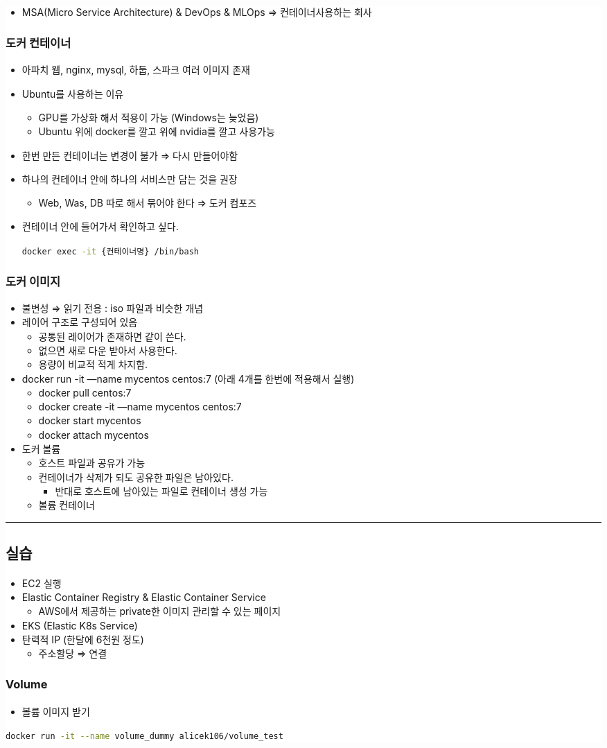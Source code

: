 - MSA(Micro Service Architecture) & DevOps & MLOps ⇒ 컨테이너사용하는 회사

### 도커 컨테이너

- 아파치 웹, nginx, mysql, 하둡, 스파크 여러 이미지 존재
- Ubuntu를 사용하는 이유
    - GPU를 가상화 해서 적용이 가능 (Windows는 늦었음)
    - Ubuntu 위에 docker를 깔고 위에 nvidia를 깔고 사용가능
- 한번 만든 컨테이너는 변경이 불가 ⇒ 다시 만들어야함
- 하나의 컨테이너 안에 하나의 서비스만 담는 것을 권장
    - Web, Was, DB 따로 해서 묶어야 한다 ⇒ 도커 컴포즈
- 컨테이너 안에 들어가서 확인하고 싶다.
    
    ```bash
    docker exec -it {컨테이너명} /bin/bash
    ```
    

### 도커 이미지

- 불변성 ⇒ 읽기 전용 : iso 파일과 비슷한 개념
- 레이어 구조로 구성되어 있음
    - 공통된 레이어가 존재하면 같이 쓴다.
    - 없으면 새로 다운 받아서 사용한다.
    - 용량이 비교적 적게 차지함.
- docker run -it —name mycentos centos:7 (아래 4개를 한번에 적용해서 실행)
    - docker pull centos:7
    - docker create -it —name mycentos centos:7
    - docker start mycentos
    - docker attach mycentos
- 도커 볼륨
    - 호스트 파일과 공유가 가능
    - 컨테이너가 삭제가 되도 공유한 파일은 남아있다.
        - 반대로 호스트에 남아있는 파일로 컨테이너 생성 가능
    - 볼륨 컨테이너

---

## 실습

- EC2 실행
- Elastic Container Registry & Elastic Container Service
    - AWS에서 제공하는 private한 이미지 관리할 수 있는 페이지
- EKS (Elastic K8s Service)
- 탄력적 IP (한달에 6천원 정도)
    - 주소할당 ⇒ 연결

### Volume

- 볼륨 이미지 받기

```bash
docker run -it --name volume_dummy alicek106/volume_test
```
